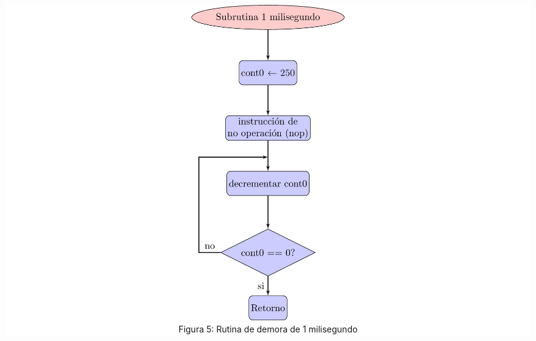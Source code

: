 <center>
  <figure>
    <img src="../assets/images/Post03/delay1milisegundo.png"
    alt="Rutina de demora de 1 milisegundo" width="250"/>
    <figcaption>
      Figura 5: Rutina de demora de 1 milisegundo
    </figcaption>
  </figure>
</center>
